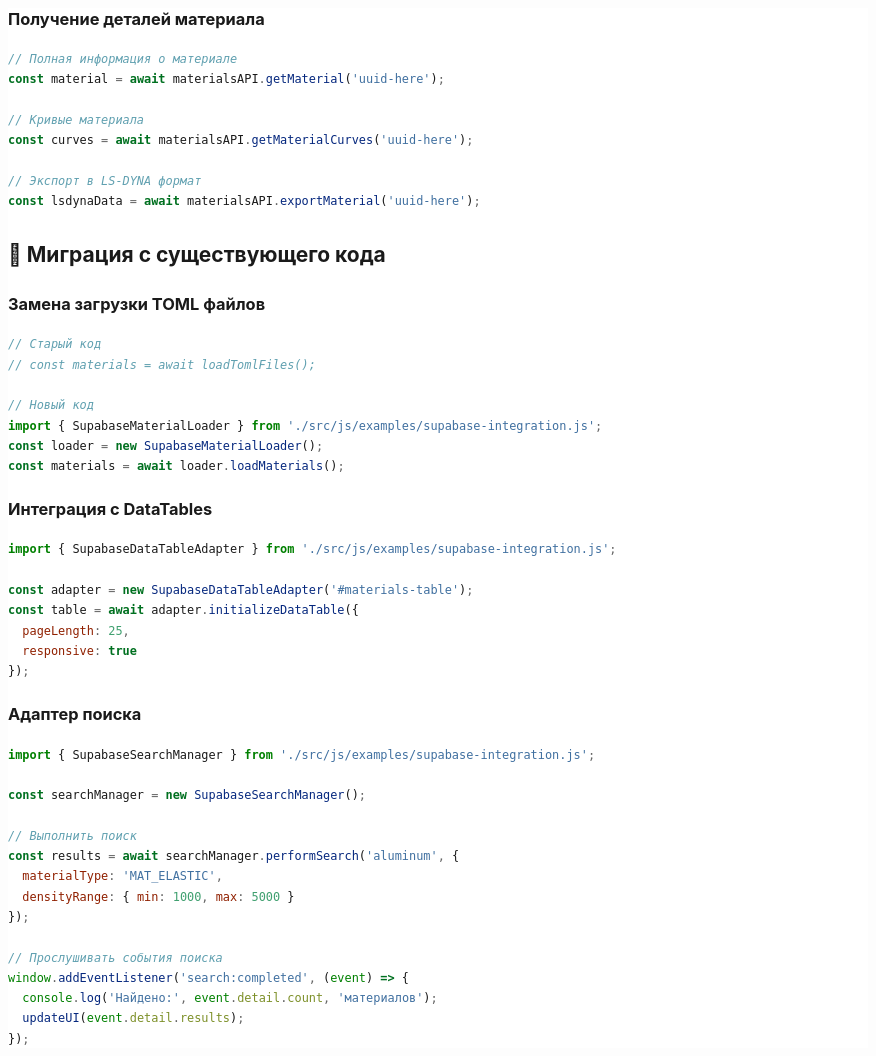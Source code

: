 ### Получение деталей материала

```javascript
// Полная информация о материале
const material = await materialsAPI.getMaterial('uuid-here');

// Кривые материала
const curves = await materialsAPI.getMaterialCurves('uuid-here');

// Экспорт в LS-DYNA формат
const lsdynaData = await materialsAPI.exportMaterial('uuid-here');
```

## 🔄 Миграция с существующего кода

### Замена загрузки TOML файлов

```javascript
// Старый код
// const materials = await loadTomlFiles();

// Новый код
import { SupabaseMaterialLoader } from './src/js/examples/supabase-integration.js';
const loader = new SupabaseMaterialLoader();
const materials = await loader.loadMaterials();
```

### Интеграция с DataTables

```javascript
import { SupabaseDataTableAdapter } from './src/js/examples/supabase-integration.js';

const adapter = new SupabaseDataTableAdapter('#materials-table');
const table = await adapter.initializeDataTable({
  pageLength: 25,
  responsive: true
});
```

### Адаптер поиска

```javascript
import { SupabaseSearchManager } from './src/js/examples/supabase-integration.js';

const searchManager = new SupabaseSearchManager();

// Выполнить поиск
const results = await searchManager.performSearch('aluminum', {
  materialType: 'MAT_ELASTIC',
  densityRange: { min: 1000, max: 5000 }
});

// Прослушивать события поиска
window.addEventListener('search:completed', (event) => {
  console.log('Найдено:', event.detail.count, 'материалов');
  updateUI(event.detail.results);
});
```
